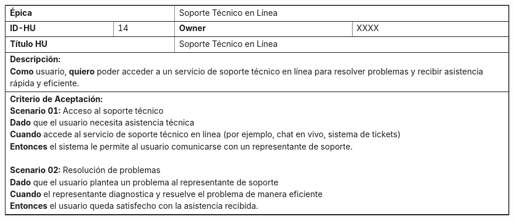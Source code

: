 <table align="center" border="1" width="90%" style="text-align:center;">
    <tr align="left">
        <td colspan=2>
            <b>Épica</b>
        </td>
        <td colspan=2>
            Soporte Técnico en Línea
        </td>
    </tr>
    <tr align="left">
        <td>
            <b>ID-HU</b>
        </td>
        <td>
            14
        </td>
        <td>
            <b>Owner</b>
        </td>
        <td>
            XXXX
        </td>
    </tr>
    <tr align="left">
        <td colspan=2>
            <b>Título HU</b>
        </td>
        <td colspan=2>
            Soporte Técnico en Línea
        </td>
    </tr>
    <tr align="left">
        <td colspan=4>
            <b>Descripción:</b></br>
            <b>Como</b> usuario, <b>quiero</b> poder acceder a un servicio de soporte técnico en línea para resolver problemas y recibir asistencia rápida y eficiente.
        </td>
    </tr>
    <tr align="left">
        <td colspan=4>
            <b>Criterio de Aceptación:</b></br>
            <b>Scenario 01:</b> Acceso al soporte técnico</br>
            <b>Dado</b> que el usuario necesita asistencia técnica </br>
            <b>Cuando</b> accede al servicio de soporte técnico en línea (por ejemplo, chat en vivo, sistema de tickets) </br>
            <b>Entonces</b> el sistema le permite al usuario comunicarse con un representante de soporte.
            </br></br>
            <b>Scenario 02:</b> Resolución de problemas</br>
            <b>Dado</b> que el usuario plantea un problema al representante de soporte </br>
            <b>Cuando</b> el representante diagnostica y resuelve el problema de manera eficiente </br>
            <b>Entonces</b> el usuario queda satisfecho con la asistencia recibida.
        </td>
    </tr>
</table>
